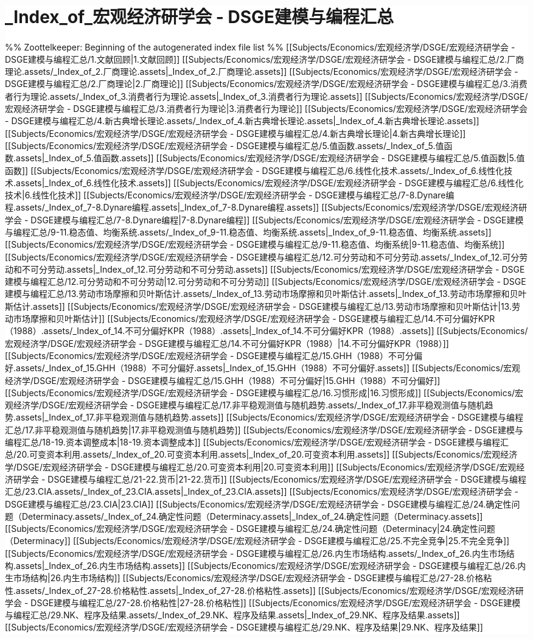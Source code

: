 # _Index_of_宏观经济研学会 - DSGE建模与编程汇总
%% Zoottelkeeper: Beginning of the autogenerated index file list  %%
 [[Subjects/Economics/宏观经济学/DSGE/宏观经济研学会 - DSGE建模与编程汇总/1.文献回顾|1.文献回顾]]
 [[Subjects/Economics/宏观经济学/DSGE/宏观经济研学会 - DSGE建模与编程汇总/2.厂商理论.assets/_Index_of_2.厂商理论.assets|_Index_of_2.厂商理论.assets]]
 [[Subjects/Economics/宏观经济学/DSGE/宏观经济研学会 - DSGE建模与编程汇总/2.厂商理论|2.厂商理论]]
 [[Subjects/Economics/宏观经济学/DSGE/宏观经济研学会 - DSGE建模与编程汇总/3.消费者行为理论.assets/_Index_of_3.消费者行为理论.assets|_Index_of_3.消费者行为理论.assets]]
 [[Subjects/Economics/宏观经济学/DSGE/宏观经济研学会 - DSGE建模与编程汇总/3.消费者行为理论|3.消费者行为理论]]
 [[Subjects/Economics/宏观经济学/DSGE/宏观经济研学会 - DSGE建模与编程汇总/4.新古典增长理论.assets/_Index_of_4.新古典增长理论.assets|_Index_of_4.新古典增长理论.assets]]
 [[Subjects/Economics/宏观经济学/DSGE/宏观经济研学会 - DSGE建模与编程汇总/4.新古典增长理论|4.新古典增长理论]]
 [[Subjects/Economics/宏观经济学/DSGE/宏观经济研学会 - DSGE建模与编程汇总/5.值函数.assets/_Index_of_5.值函数.assets|_Index_of_5.值函数.assets]]
 [[Subjects/Economics/宏观经济学/DSGE/宏观经济研学会 - DSGE建模与编程汇总/5.值函数|5.值函数]]
 [[Subjects/Economics/宏观经济学/DSGE/宏观经济研学会 - DSGE建模与编程汇总/6.线性化技术.assets/_Index_of_6.线性化技术.assets|_Index_of_6.线性化技术.assets]]
 [[Subjects/Economics/宏观经济学/DSGE/宏观经济研学会 - DSGE建模与编程汇总/6.线性化技术|6.线性化技术]]
 [[Subjects/Economics/宏观经济学/DSGE/宏观经济研学会 - DSGE建模与编程汇总/7-8.Dynare编程.assets/_Index_of_7-8.Dynare编程.assets|_Index_of_7-8.Dynare编程.assets]]
 [[Subjects/Economics/宏观经济学/DSGE/宏观经济研学会 - DSGE建模与编程汇总/7-8.Dynare编程|7-8.Dynare编程]]
 [[Subjects/Economics/宏观经济学/DSGE/宏观经济研学会 - DSGE建模与编程汇总/9-11.稳态值、均衡系统.assets/_Index_of_9-11.稳态值、均衡系统.assets|_Index_of_9-11.稳态值、均衡系统.assets]]
 [[Subjects/Economics/宏观经济学/DSGE/宏观经济研学会 - DSGE建模与编程汇总/9-11.稳态值、均衡系统|9-11.稳态值、均衡系统]]
 [[Subjects/Economics/宏观经济学/DSGE/宏观经济研学会 - DSGE建模与编程汇总/12.可分劳动和不可分劳动.assets/_Index_of_12.可分劳动和不可分劳动.assets|_Index_of_12.可分劳动和不可分劳动.assets]]
 [[Subjects/Economics/宏观经济学/DSGE/宏观经济研学会 - DSGE建模与编程汇总/12.可分劳动和不可分劳动|12.可分劳动和不可分劳动]]
 [[Subjects/Economics/宏观经济学/DSGE/宏观经济研学会 - DSGE建模与编程汇总/13.劳动市场摩擦和贝叶斯估计.assets/_Index_of_13.劳动市场摩擦和贝叶斯估计.assets|_Index_of_13.劳动市场摩擦和贝叶斯估计.assets]]
 [[Subjects/Economics/宏观经济学/DSGE/宏观经济研学会 - DSGE建模与编程汇总/13.劳动市场摩擦和贝叶斯估计|13.劳动市场摩擦和贝叶斯估计]]
 [[Subjects/Economics/宏观经济学/DSGE/宏观经济研学会 - DSGE建模与编程汇总/14.不可分偏好KPR（1988）.assets/_Index_of_14.不可分偏好KPR（1988）.assets|_Index_of_14.不可分偏好KPR（1988）.assets]]
 [[Subjects/Economics/宏观经济学/DSGE/宏观经济研学会 - DSGE建模与编程汇总/14.不可分偏好KPR（1988）|14.不可分偏好KPR（1988）]]
 [[Subjects/Economics/宏观经济学/DSGE/宏观经济研学会 - DSGE建模与编程汇总/15.GHH（1988）不可分偏好.assets/_Index_of_15.GHH（1988）不可分偏好.assets|_Index_of_15.GHH（1988）不可分偏好.assets]]
 [[Subjects/Economics/宏观经济学/DSGE/宏观经济研学会 - DSGE建模与编程汇总/15.GHH（1988）不可分偏好|15.GHH（1988）不可分偏好]]
 [[Subjects/Economics/宏观经济学/DSGE/宏观经济研学会 - DSGE建模与编程汇总/16.习惯形成|16.习惯形成]]
 [[Subjects/Economics/宏观经济学/DSGE/宏观经济研学会 - DSGE建模与编程汇总/17.非平稳观测值与随机趋势.assets/_Index_of_17.非平稳观测值与随机趋势.assets|_Index_of_17.非平稳观测值与随机趋势.assets]]
 [[Subjects/Economics/宏观经济学/DSGE/宏观经济研学会 - DSGE建模与编程汇总/17.非平稳观测值与随机趋势|17.非平稳观测值与随机趋势]]
 [[Subjects/Economics/宏观经济学/DSGE/宏观经济研学会 - DSGE建模与编程汇总/18-19.资本调整成本|18-19.资本调整成本]]
 [[Subjects/Economics/宏观经济学/DSGE/宏观经济研学会 - DSGE建模与编程汇总/20.可变资本利用.assets/_Index_of_20.可变资本利用.assets|_Index_of_20.可变资本利用.assets]]
 [[Subjects/Economics/宏观经济学/DSGE/宏观经济研学会 - DSGE建模与编程汇总/20.可变资本利用|20.可变资本利用]]
 [[Subjects/Economics/宏观经济学/DSGE/宏观经济研学会 - DSGE建模与编程汇总/21-22.货币|21-22.货币]]
 [[Subjects/Economics/宏观经济学/DSGE/宏观经济研学会 - DSGE建模与编程汇总/23.CIA.assets/_Index_of_23.CIA.assets|_Index_of_23.CIA.assets]]
 [[Subjects/Economics/宏观经济学/DSGE/宏观经济研学会 - DSGE建模与编程汇总/23.CIA|23.CIA]]
 [[Subjects/Economics/宏观经济学/DSGE/宏观经济研学会 - DSGE建模与编程汇总/24.确定性问题（Determinacy.assets/_Index_of_24.确定性问题（Determinacy.assets|_Index_of_24.确定性问题（Determinacy.assets]]
 [[Subjects/Economics/宏观经济学/DSGE/宏观经济研学会 - DSGE建模与编程汇总/24.确定性问题（Determinacy|24.确定性问题（Determinacy]]
 [[Subjects/Economics/宏观经济学/DSGE/宏观经济研学会 - DSGE建模与编程汇总/25.不完全竞争|25.不完全竞争]]
 [[Subjects/Economics/宏观经济学/DSGE/宏观经济研学会 - DSGE建模与编程汇总/26.内生市场结构.assets/_Index_of_26.内生市场结构.assets|_Index_of_26.内生市场结构.assets]]
 [[Subjects/Economics/宏观经济学/DSGE/宏观经济研学会 - DSGE建模与编程汇总/26.内生市场结构|26.内生市场结构]]
 [[Subjects/Economics/宏观经济学/DSGE/宏观经济研学会 - DSGE建模与编程汇总/27-28.价格粘性.assets/_Index_of_27-28.价格粘性.assets|_Index_of_27-28.价格粘性.assets]]
 [[Subjects/Economics/宏观经济学/DSGE/宏观经济研学会 - DSGE建模与编程汇总/27-28.价格粘性|27-28.价格粘性]]
 [[Subjects/Economics/宏观经济学/DSGE/宏观经济研学会 - DSGE建模与编程汇总/29.NK、程序及结果.assets/_Index_of_29.NK、程序及结果.assets|_Index_of_29.NK、程序及结果.assets]]
 [[Subjects/Economics/宏观经济学/DSGE/宏观经济研学会 - DSGE建模与编程汇总/29.NK、程序及结果|29.NK、程序及结果]]